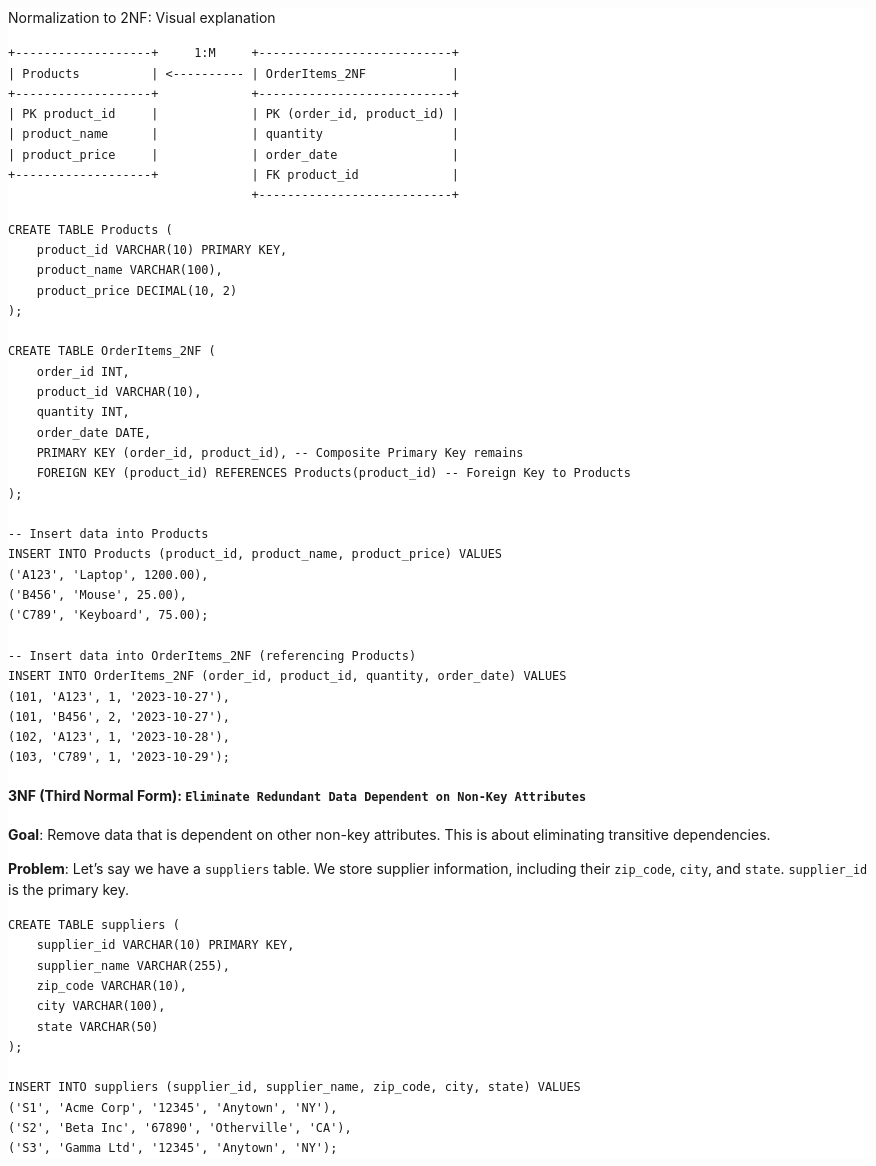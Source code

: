 Normalization to 2NF: Visual explanation

```
+-------------------+     1:M     +---------------------------+
| Products          | <---------- | OrderItems_2NF            |
+-------------------+             +---------------------------+
| PK product_id     |             | PK (order_id, product_id) |
| product_name      |             | quantity                  |
| product_price     |             | order_date                |
+-------------------+             | FK product_id             |
                                  +---------------------------+
```

```
CREATE TABLE Products (
    product_id VARCHAR(10) PRIMARY KEY,
    product_name VARCHAR(100),
    product_price DECIMAL(10, 2)
);

CREATE TABLE OrderItems_2NF (
    order_id INT,
    product_id VARCHAR(10),
    quantity INT,
    order_date DATE,
    PRIMARY KEY (order_id, product_id), -- Composite Primary Key remains
    FOREIGN KEY (product_id) REFERENCES Products(product_id) -- Foreign Key to Products
);

-- Insert data into Products
INSERT INTO Products (product_id, product_name, product_price) VALUES
('A123', 'Laptop', 1200.00),
('B456', 'Mouse', 25.00),
('C789', 'Keyboard', 75.00);

-- Insert data into OrderItems_2NF (referencing Products)
INSERT INTO OrderItems_2NF (order_id, product_id, quantity, order_date) VALUES
(101, 'A123', 1, '2023-10-27'),
(101, 'B456', 2, '2023-10-27'),
(102, 'A123', 1, '2023-10-28'),
(103, 'C789', 1, '2023-10-29');
```

#### 3NF (Third Normal Form): `Eliminate Redundant Data Dependent on Non-Key Attributes`

**Goal**: Remove data that is dependent on other non-key attributes. This is about eliminating transitive dependencies.

**Problem**: Let’s say we have a `suppliers` table. We store supplier information, including their `zip_code`, `city`, and `state`. `supplier_id` is the primary key.

```
CREATE TABLE suppliers (
    supplier_id VARCHAR(10) PRIMARY KEY,
    supplier_name VARCHAR(255),
    zip_code VARCHAR(10),
    city VARCHAR(100),
    state VARCHAR(50)
);

INSERT INTO suppliers (supplier_id, supplier_name, zip_code, city, state) VALUES
('S1', 'Acme Corp', '12345', 'Anytown', 'NY'),
('S2', 'Beta Inc', '67890', 'Otherville', 'CA'),
('S3', 'Gamma Ltd', '12345', 'Anytown', 'NY');
```
